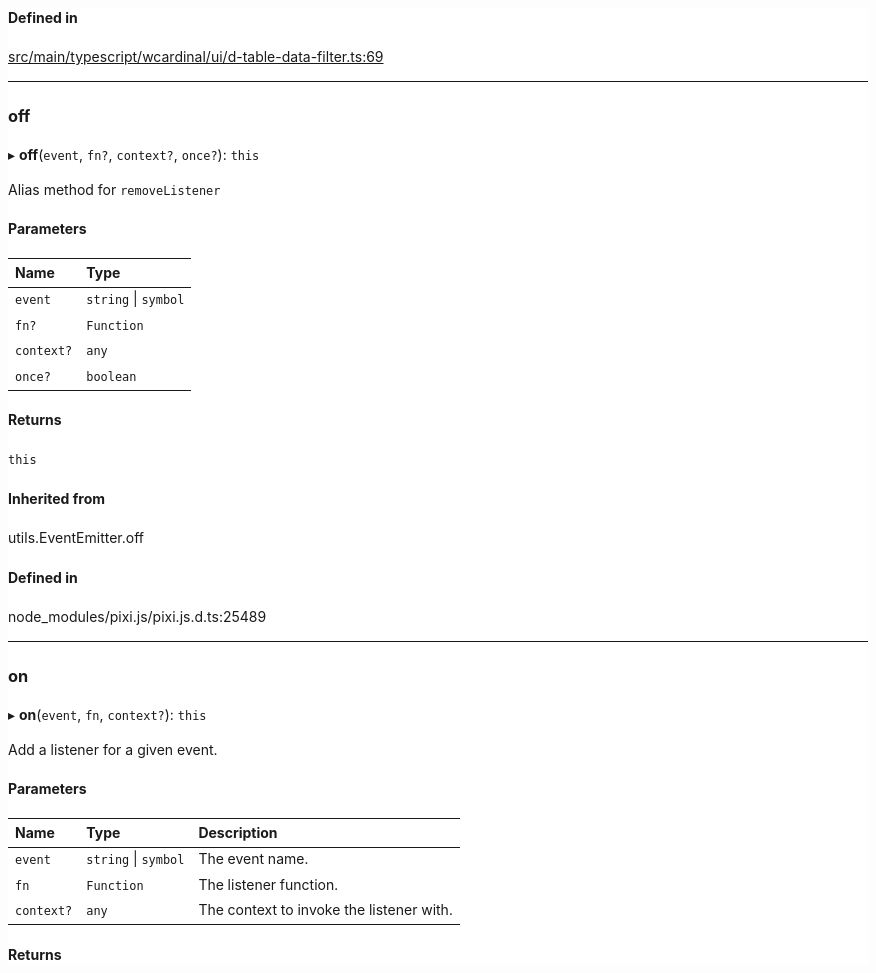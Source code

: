 #### Defined in

[src/main/typescript/wcardinal/ui/d-table-data-filter.ts:69](https://github.com/winter-cardinal/winter-cardinal-ui/blob/v0.442.0/src/main/typescript/wcardinal/ui/d-table-data-filter.ts#L69)

___

### off

▸ **off**(`event`, `fn?`, `context?`, `once?`): `this`

Alias method for `removeListener`

#### Parameters

| Name | Type |
| :------ | :------ |
| `event` | `string` \| `symbol` |
| `fn?` | `Function` |
| `context?` | `any` |
| `once?` | `boolean` |

#### Returns

`this`

#### Inherited from

utils.EventEmitter.off

#### Defined in

node_modules/pixi.js/pixi.js.d.ts:25489

___

### on

▸ **on**(`event`, `fn`, `context?`): `this`

Add a listener for a given event.

#### Parameters

| Name | Type | Description |
| :------ | :------ | :------ |
| `event` | `string` \| `symbol` | The event name. |
| `fn` | `Function` | The listener function. |
| `context?` | `any` | The context to invoke the listener with. |

#### Returns

